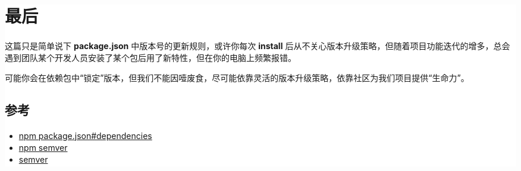 # 最后

这篇只是简单说下 **package.json** 中版本号的更新规则，或许你每次 **install** 后从不关心版本升级策略，但随着项目功能迭代的增多，总会遇到团队某个开发人员安装了某个包后用了新特性，但在你的电脑上频繁报错。

可能你会在依赖包中“锁定”版本，但我们不能因噎废食，尽可能依靠灵活的版本升级策略，依靠社区为我们项目提供“生命力”。

## 参考

- [npm package.json#dependencies](https://docs.npmjs.com/cli/v6/configuring-npm/package-json#dependencies)
- [npm semver](https://docs.npmjs.com/cli/v6/using-npm/semver)
- [semver](https://semver.org/)
